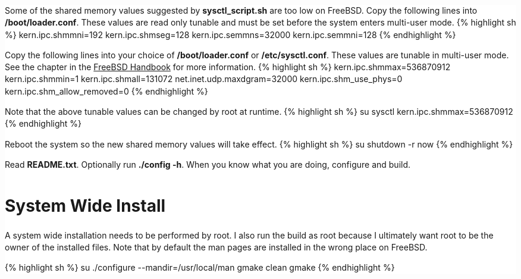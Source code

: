 Some of the shared memory values suggested by **sysctl_script.sh** are too low on FreeBSD.
Copy the following lines into **/boot/loader.conf**.
These values are read only tunable and must be set before the
system enters multi-user mode.
{% highlight sh %}
kern.ipc.shmmni=192
kern.ipc.shmseg=128
kern.ipc.semmns=32000
kern.ipc.semmni=128
{% endhighlight %}

Copy the following lines into your choice of  **/boot/loader.conf** or **/etc/sysctl.conf**.
These values are tunable in multi-user mode.
See the chapter in the [FreeBSD Handbook][freebsd-sysctl] for more information.
{% highlight sh %}
kern.ipc.shmmax=536870912
kern.ipc.shmmin=1
kern.ipc.shmall=131072
net.inet.udp.maxdgram=32000
kern.ipc.shm_use_phys=0
kern.ipc.shm_allow_removed=0
{% endhighlight %}

Note that the above tunable values can be changed by root at runtime.
{% highlight sh %}
su
sysctl kern.ipc.shmmax=536870912
{% endhighlight %}

Reboot the system so the new shared memory values will take effect.
{% highlight sh %}
su
shutdown -r now
{% endhighlight %}

Read **README.txt**.
Optionally run **./config -h**.
When you know what you are doing, configure and build.

# System Wide Install

A system wide installation needs to be performed by root.
I also run the build as root because I ultimately
want root to be the owner of the installed files.
Note that by default the man pages are installed in the wrong place on FreeBSD.

{% highlight sh %}
su
./configure --mandir=/usr/local/man
gmake clean
gmake
{% endhighlight %}


[ion-dtn]: http://sourceforge.net/projects/ion-dtn/
[ion-dtn-download]: http://sourceforge.net/projects/ion-dtn/files/?source=navbar
[ion-dtn-support]: http://sourceforge.net/p/ion-dtn/mailman/ion-dtn-support/
[ion-dtn-intro]: http://dtnsetup.com
[ion-dtn-rfc5050]: https://tools.ietf.org/html/rfc5050
[ion-dtn-interest]: https://mailarchive.ietf.org/arch/search/?email_list=dtn-interest
[ion-dtn-interest-manuals]: http://www.ietf.org/mail-archive/web/dtn-interest/current/msg03336.html
[ion-dtn-train]: https://web.archive.org/web/20070217092916/http://www.melissaho.com/research/dtn/demo/index.php
[ion-dtn-config]: https://sites.google.com/site/dtnresgroup/home/dtn-bone/use-cases/ion-and-dtn2-interoperability
[ion-dtn-nasa-email]: https://www.topcoder.com/challenge-details/30043039/?type=develop
[ion-dtn-github221]: https://github.com/b/ION
[ion-dtn-github221-pdf]: https://github.com/b/ION/blob/master/ION.pdf
[ion-dtn-man-ion]: http://manpages.org/ion/3
[ion-dtn-man-bp]: http://manpages.org/bp/3
[ion-dtn-man-bpsource]: http://manpages.org/bpsource
[ion-dtn-man-bpsink]: http://manpages.org/bpsink
[ion-dtn-man-bpchat]: http://manpages.org/bpchat
[ion-dtn-man-bpsendfile]: http://manpages.org/bpsendfile
[ion-dtn-man-bprecvfile]: http://manpages.org/bprecvfile
[ion-dtn-man-bptrace]: http://manpages.org/bptrace
[ion-dtn-man-ionsecadmin]: http://manpages.org/ionsecadmin
[ion-dtn-man-ionsecrc]: http://manpages.org/ionsecrc/5
[unix-download-sourceforge]: http://unix.stackexchange.com/questions/86971/how-do-i-download-from-sourceforge-with-wget
[unix-tar-gz]: http://www.cyberciti.biz/faq/linux-unix-bsd-extract-targz-file/
[unix-sed]: http://stackoverflow.com/questions/12061410/how-to-replace-a-path-with-another-path-in-sed
[unix-sed-all]: http://stackoverflow.com/questions/1583219/awk-sed-how-to-do-a-recursive-find-replace-of-a-string
[unix-pipe]: http://stackoverflow.com/questions/576750/is-there-a-standard-command-line-tool-for-unix-for-piping-to-a-socket
[unix-empty-file]: http://unix.stackexchange.com/questions/88808/empty-the-contents-of-a-file
[unix-minimum-http]: http://stackoverflow.com/questions/6686261/what-at-the-bare-minimum-is-required-for-an-http-request
[unix-pipe-multiple]: http://stackoverflow.com/questions/13195285/pipe-multiple-commands-to-a-single-command-with-no-eof-signal-wait
[unix-single-elixir]: https://sgeos.github.io/elixir/erlang/2016/01/08/single-file-elixir-programs.html
[unix-netcat-no-e]: https://pen-testing.sans.org/blog/2013/05/06/netcat-without-e-no-problem
[unix-netcat-tcp-proxy]: http://notes.tweakblogs.net/blog/7955/using-netcat-to-build-a-simple-tcp-proxy-in-linux.html
[unix-tcp-proxy]: http://www.noah.org/wiki/TCP_proxy_with_netcat
[unix-libtool-clean]: http://stackoverflow.com/questions/10279829/installing-glib-in-non-standard-prefix-fails
[freebsd-sysctl]: https://www.freebsd.org/doc/handbook/configtuning-sysctl.html
[freebsd-sysctl-options]: https://lists.freebsd.org/pipermail/freebsd-questions/2005-August/095010.html
[freebsd-limits]: https://lists.freebsd.org/pipermail/freebsd-questions/2012-January/236726.html
[freebsd-sed]: https://forums.freebsd.org/threads/sed-not-working-with-i.12235/
[freebsd-bad-man]: https://github.com/thoughtbot/rcm/issues/131
[freebsd-manpath]: https://www.reddit.com/r/freebsd/comments/3zxa3j/on_freebsd_what_is_the_best_practice_for_adding/
[freebsd-man-manpath]: https://www.freebsd.org/cgi/man.cgi?query=manpath&apropos=0&sektion=0&manpath=FreeBSD+8.0-RELEASE&format=html
[freebsd-ld-library-path]: https://lists.freebsd.org/pipermail/freebsd-questions/2007-March/146062.html
[freebsd-singlefile-nc]: https://sgeos.github.io/freebsd/nc/2016/02/06/single-line-web-server-with-nc-on-freebsd.html
[freebsd-tor]: https://sgeos.github.io/tor/freebsd/nc/curl/2016/02/06/getting-started-with-tor-hidden-services-on-freebsd.html
[wikipedia-interplanetary]: https://en.wikipedia.org/wiki/Interplanetary_Internet
[wikipedia-ipn]: https://en.wikipedia.org/wiki/InterPlaNet
[wikipedia-dtn]: https://en.wikipedia.org/wiki/Delay-tolerant_networking